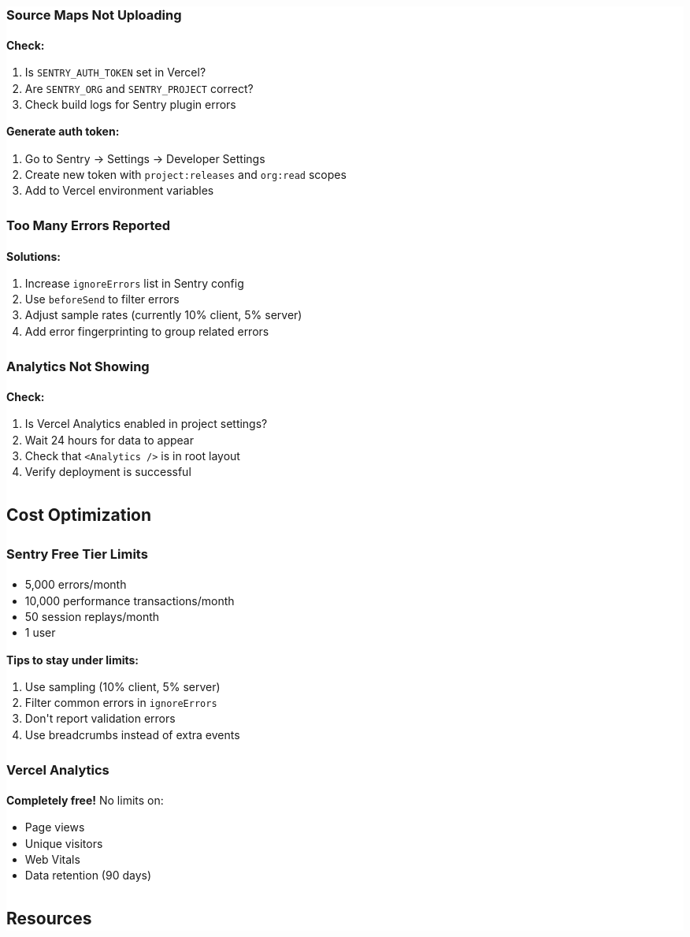 ### Source Maps Not Uploading

**Check:**
1. Is `SENTRY_AUTH_TOKEN` set in Vercel?
2. Are `SENTRY_ORG` and `SENTRY_PROJECT` correct?
3. Check build logs for Sentry plugin errors

**Generate auth token:**
1. Go to Sentry → Settings → Developer Settings
2. Create new token with `project:releases` and `org:read` scopes
3. Add to Vercel environment variables

### Too Many Errors Reported

**Solutions:**
1. Increase `ignoreErrors` list in Sentry config
2. Use `beforeSend` to filter errors
3. Adjust sample rates (currently 10% client, 5% server)
4. Add error fingerprinting to group related errors

### Analytics Not Showing

**Check:**
1. Is Vercel Analytics enabled in project settings?
2. Wait 24 hours for data to appear
3. Check that `<Analytics />` is in root layout
4. Verify deployment is successful

## Cost Optimization

### Sentry Free Tier Limits

- 5,000 errors/month
- 10,000 performance transactions/month
- 50 session replays/month
- 1 user

**Tips to stay under limits:**
1. Use sampling (10% client, 5% server)
2. Filter common errors in `ignoreErrors`
3. Don't report validation errors
4. Use breadcrumbs instead of extra events

### Vercel Analytics

**Completely free!** No limits on:
- Page views
- Unique visitors
- Web Vitals
- Data retention (90 days)

## Resources
